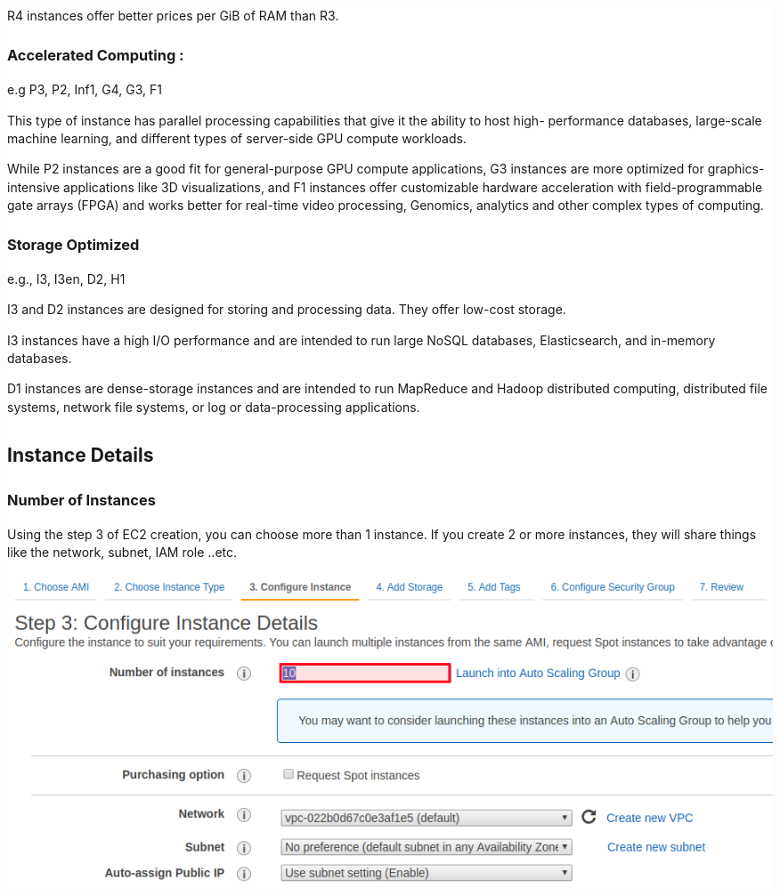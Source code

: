 R4 instances offer better prices per GiB of RAM than R3.

### Accelerated Computing :

e.g P3, P2, Inf1, G4, G3, F1

This type of instance has parallel processing capabilities that give it the ability to host high-
performance databases, large-scale machine learning, and different types of server-side GPU
compute workloads.

While P2 instances are a good fit for general-purpose GPU compute applications, G3 instances
are more optimized for graphics-intensive applications like 3D visualizations, and F1 instances
offer customizable hardware acceleration with field-programmable gate arrays (FPGA) and works
better for real-time video processing, Genomics, analytics and other complex types of computing.

### Storage Optimized

e.g., I3, I3en, D2, H1

I3 and D2 instances are designed for storing and processing data. They offer low-cost storage.

I3 instances have a high I/O performance and are intended to run large NoSQL databases,
Elasticsearch, and in-memory databases.

D1 instances are dense-storage instances and are intended to run MapReduce and Hadoop
distributed computing, distributed file systems, network file systems, or log or data-processing
applications.

## Instance Details

### Number of Instances

Using the step 3 of EC2 creation, you can choose more than 1 instance. If you create 2 or more
instances, they will share things like the network, subnet, IAM role ..etc.

![4](./data/3-4.png)
